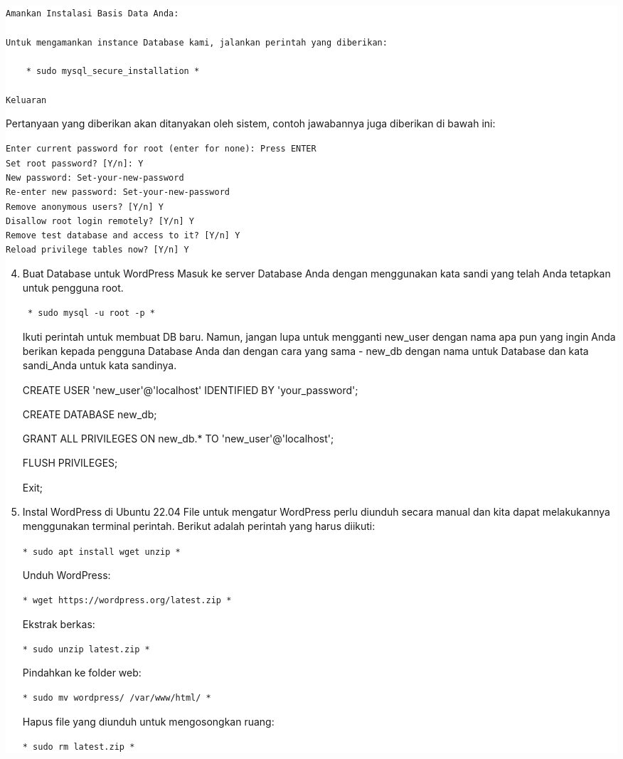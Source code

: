     Amankan Instalasi Basis Data Anda:

    Untuk mengamankan instance Database kami, jalankan perintah yang diberikan:

        * sudo mysql_secure_installation *

    Keluaran  

  Pertanyaan yang diberikan akan ditanyakan oleh sistem, contoh jawabannya juga diberikan di bawah ini:

    Enter current password for root (enter for none): Press ENTER
    Set root password? [Y/n]: Y
    New password: Set-your-new-password
    Re-enter new password: Set-your-new-password
    Remove anonymous users? [Y/n] Y
    Disallow root login remotely? [Y/n] Y
    Remove test database and access to it? [Y/n] Y
    Reload privilege tables now? [Y/n] Y

4. Buat Database untuk WordPress
   Masuk ke server Database Anda dengan menggunakan kata sandi yang telah Anda tetapkan untuk pengguna root.

        * sudo mysql -u root -p *

   Ikuti perintah untuk membuat DB baru. Namun, jangan lupa untuk mengganti new_user dengan nama apa pun yang ingin Anda berikan kepada pengguna Database Anda dan dengan cara yang sama - new_db dengan nama untuk Database dan kata sandi_Anda untuk kata sandinya.

     CREATE USER 'new_user'@'localhost' IDENTIFIED BY 'your_password';
        
     CREATE DATABASE new_db;
        
     GRANT ALL PRIVILEGES ON new_db.* TO 'new_user'@'localhost';
        
     FLUSH PRIVILEGES;
        
     Exit;

 5. Instal WordPress di Ubuntu 22.04
    File untuk mengatur WordPress perlu diunduh secara manual dan kita dapat melakukannya menggunakan terminal perintah. Berikut adalah perintah yang harus diikuti:

        * sudo apt install wget unzip *

    Unduh WordPress:

        * wget https://wordpress.org/latest.zip *

    Ekstrak berkas:

        * sudo unzip latest.zip *

    Pindahkan ke folder web: 

        * sudo mv wordpress/ /var/www/html/ *

    Hapus file yang diunduh untuk mengosongkan ruang:

        * sudo rm latest.zip *
